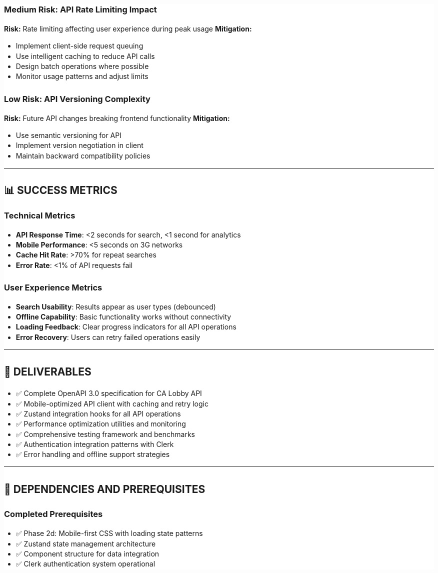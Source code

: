 ### **Medium Risk: API Rate Limiting Impact**
**Risk:** Rate limiting affecting user experience during peak usage
**Mitigation:**
- Implement client-side request queuing
- Use intelligent caching to reduce API calls
- Design batch operations where possible
- Monitor usage patterns and adjust limits

### **Low Risk: API Versioning Complexity**
**Risk:** Future API changes breaking frontend functionality
**Mitigation:**
- Use semantic versioning for API
- Implement version negotiation in client
- Maintain backward compatibility policies

---

## 📊 **SUCCESS METRICS**

### **Technical Metrics**
- **API Response Time**: <2 seconds for search, <1 second for analytics
- **Mobile Performance**: <5 seconds on 3G networks
- **Cache Hit Rate**: >70% for repeat searches
- **Error Rate**: <1% of API requests fail

### **User Experience Metrics**
- **Search Usability**: Results appear as user types (debounced)
- **Offline Capability**: Basic functionality works without connectivity
- **Loading Feedback**: Clear progress indicators for all API operations
- **Error Recovery**: Users can retry failed operations easily

---

## 🎯 **DELIVERABLES**

- ✅ Complete OpenAPI 3.0 specification for CA Lobby API
- ✅ Mobile-optimized API client with caching and retry logic
- ✅ Zustand integration hooks for all API operations
- ✅ Performance optimization utilities and monitoring
- ✅ Comprehensive testing framework and benchmarks
- ✅ Authentication integration patterns with Clerk
- ✅ Error handling and offline support strategies

---

## 🔄 **DEPENDENCIES AND PREREQUISITES**

### **Completed Prerequisites**
- ✅ Phase 2d: Mobile-first CSS with loading state patterns
- ✅ Zustand state management architecture
- ✅ Component structure for data integration
- ✅ Clerk authentication system operational
